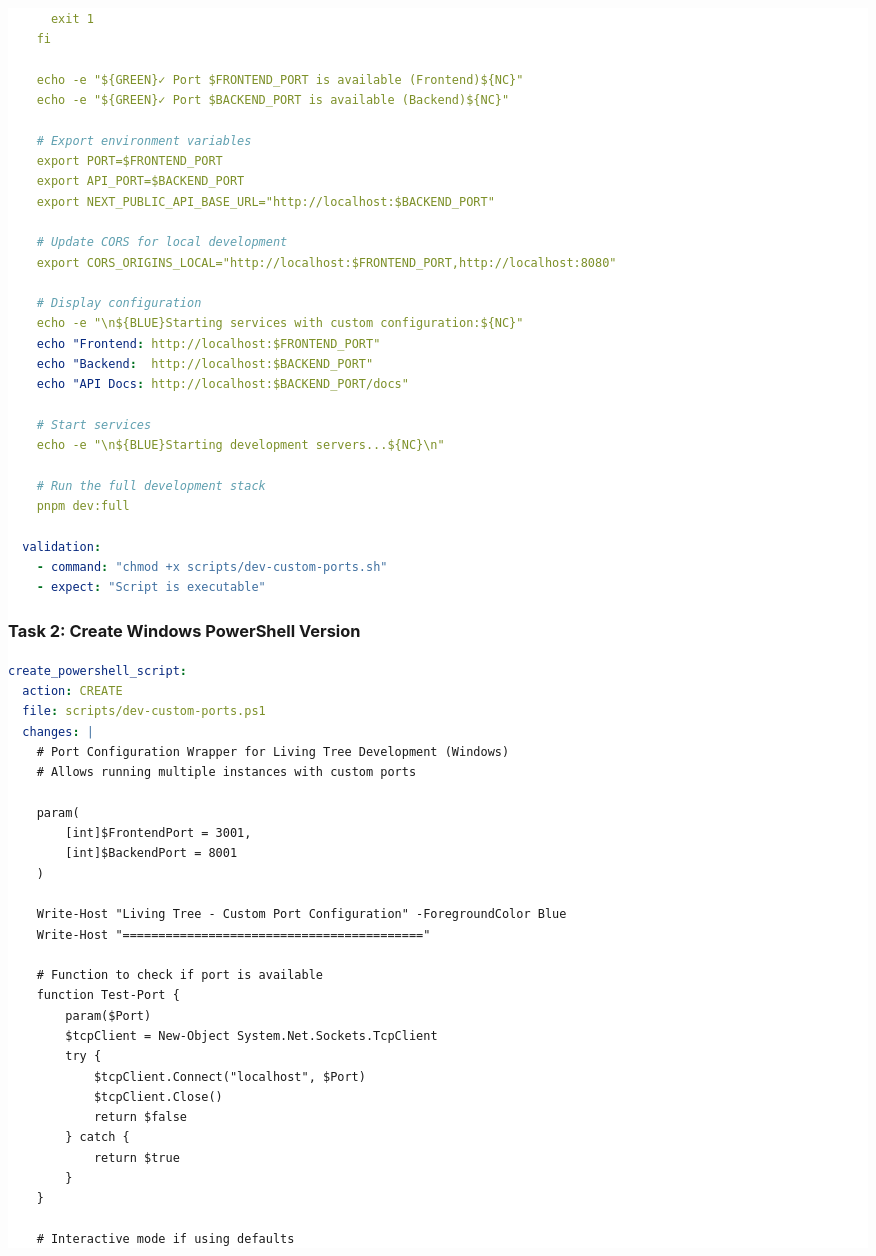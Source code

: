 ```yaml
      exit 1
    fi

    echo -e "${GREEN}✓ Port $FRONTEND_PORT is available (Frontend)${NC}"
    echo -e "${GREEN}✓ Port $BACKEND_PORT is available (Backend)${NC}"

    # Export environment variables
    export PORT=$FRONTEND_PORT
    export API_PORT=$BACKEND_PORT
    export NEXT_PUBLIC_API_BASE_URL="http://localhost:$BACKEND_PORT"

    # Update CORS for local development
    export CORS_ORIGINS_LOCAL="http://localhost:$FRONTEND_PORT,http://localhost:8080"

    # Display configuration
    echo -e "\n${BLUE}Starting services with custom configuration:${NC}"
    echo "Frontend: http://localhost:$FRONTEND_PORT"
    echo "Backend:  http://localhost:$BACKEND_PORT"
    echo "API Docs: http://localhost:$BACKEND_PORT/docs"

    # Start services
    echo -e "\n${BLUE}Starting development servers...${NC}\n"

    # Run the full development stack
    pnpm dev:full

  validation:
    - command: "chmod +x scripts/dev-custom-ports.sh"
    - expect: "Script is executable"
```

### Task 2: Create Windows PowerShell Version

```yaml
create_powershell_script:
  action: CREATE
  file: scripts/dev-custom-ports.ps1
  changes: |
    # Port Configuration Wrapper for Living Tree Development (Windows)
    # Allows running multiple instances with custom ports

    param(
        [int]$FrontendPort = 3001,
        [int]$BackendPort = 8001
    )

    Write-Host "Living Tree - Custom Port Configuration" -ForegroundColor Blue
    Write-Host "==========================================" 

    # Function to check if port is available
    function Test-Port {
        param($Port)
        $tcpClient = New-Object System.Net.Sockets.TcpClient
        try {
            $tcpClient.Connect("localhost", $Port)
            $tcpClient.Close()
            return $false
        } catch {
            return $true
        }
    }

    # Interactive mode if using defaults
```